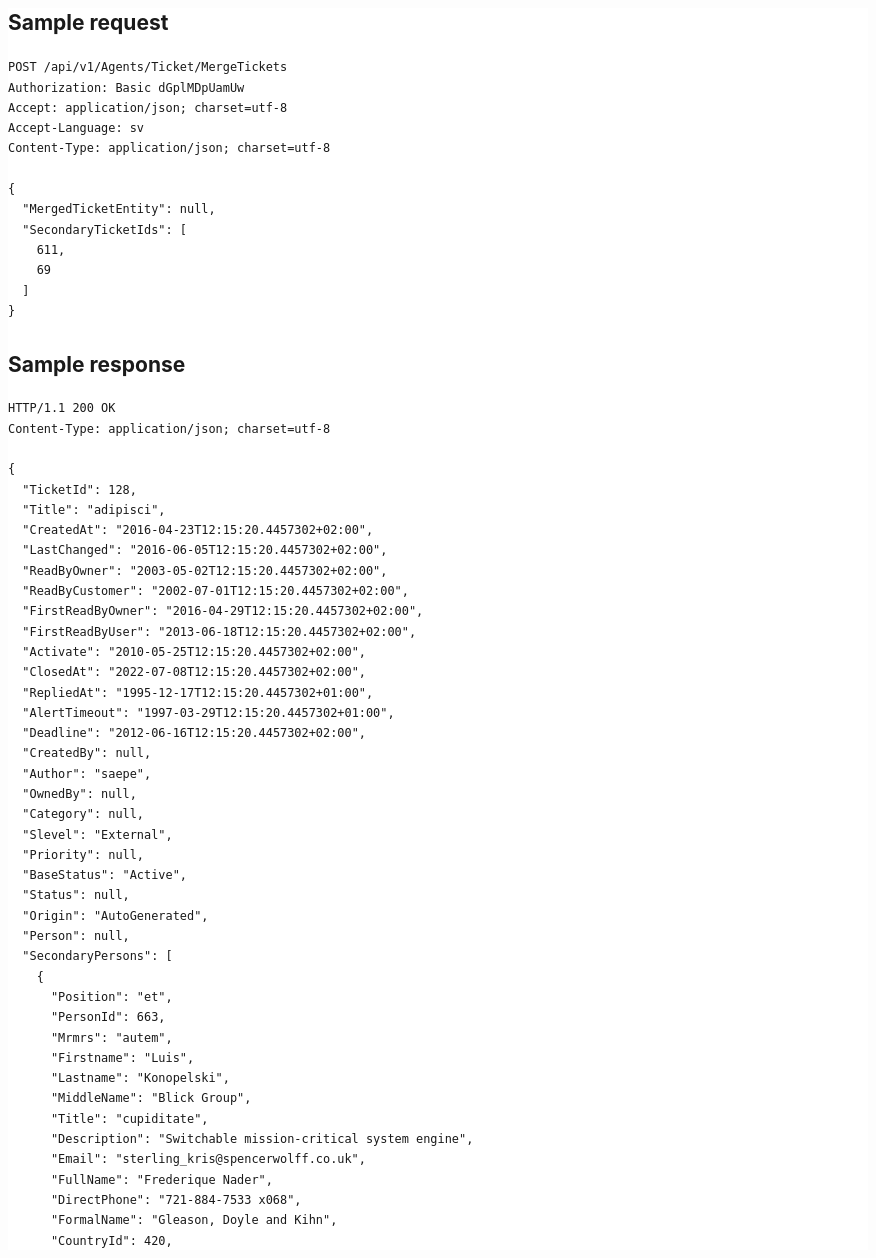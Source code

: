 ## Sample request

```http!
POST /api/v1/Agents/Ticket/MergeTickets
Authorization: Basic dGplMDpUamUw
Accept: application/json; charset=utf-8
Accept-Language: sv
Content-Type: application/json; charset=utf-8

{
  "MergedTicketEntity": null,
  "SecondaryTicketIds": [
    611,
    69
  ]
}
```

## Sample response

```http_
HTTP/1.1 200 OK
Content-Type: application/json; charset=utf-8

{
  "TicketId": 128,
  "Title": "adipisci",
  "CreatedAt": "2016-04-23T12:15:20.4457302+02:00",
  "LastChanged": "2016-06-05T12:15:20.4457302+02:00",
  "ReadByOwner": "2003-05-02T12:15:20.4457302+02:00",
  "ReadByCustomer": "2002-07-01T12:15:20.4457302+02:00",
  "FirstReadByOwner": "2016-04-29T12:15:20.4457302+02:00",
  "FirstReadByUser": "2013-06-18T12:15:20.4457302+02:00",
  "Activate": "2010-05-25T12:15:20.4457302+02:00",
  "ClosedAt": "2022-07-08T12:15:20.4457302+02:00",
  "RepliedAt": "1995-12-17T12:15:20.4457302+01:00",
  "AlertTimeout": "1997-03-29T12:15:20.4457302+01:00",
  "Deadline": "2012-06-16T12:15:20.4457302+02:00",
  "CreatedBy": null,
  "Author": "saepe",
  "OwnedBy": null,
  "Category": null,
  "Slevel": "External",
  "Priority": null,
  "BaseStatus": "Active",
  "Status": null,
  "Origin": "AutoGenerated",
  "Person": null,
  "SecondaryPersons": [
    {
      "Position": "et",
      "PersonId": 663,
      "Mrmrs": "autem",
      "Firstname": "Luis",
      "Lastname": "Konopelski",
      "MiddleName": "Blick Group",
      "Title": "cupiditate",
      "Description": "Switchable mission-critical system engine",
      "Email": "sterling_kris@spencerwolff.co.uk",
      "FullName": "Frederique Nader",
      "DirectPhone": "721-884-7533 x068",
      "FormalName": "Gleason, Doyle and Kihn",
      "CountryId": 420,
```